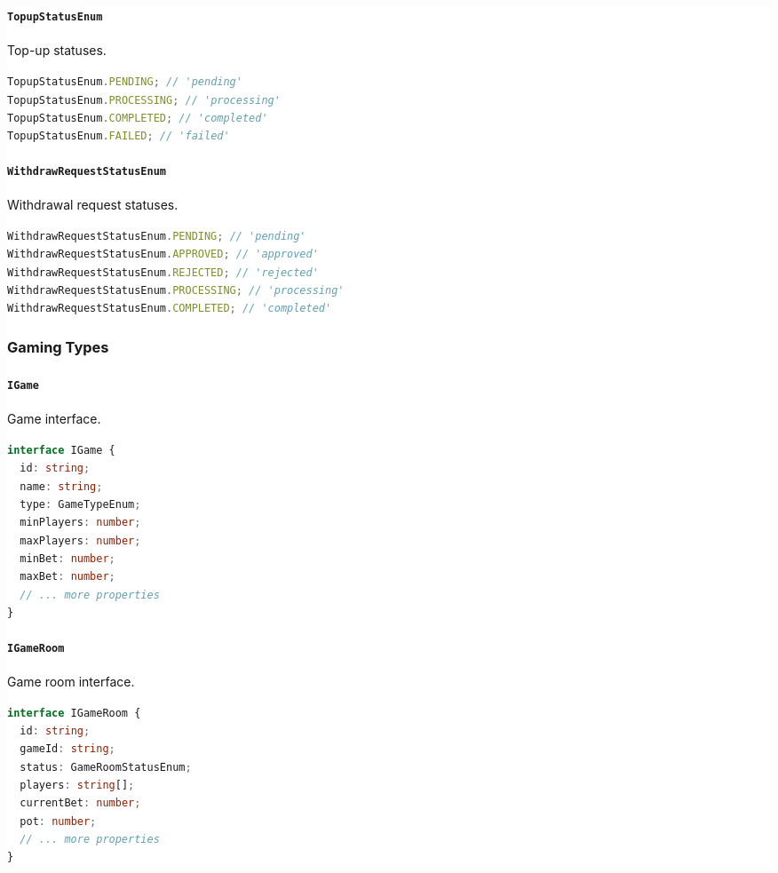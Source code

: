 #### `TopupStatusEnum`

Top-up statuses.

```typescript
TopupStatusEnum.PENDING; // 'pending'
TopupStatusEnum.PROCESSING; // 'processing'
TopupStatusEnum.COMPLETED; // 'completed'
TopupStatusEnum.FAILED; // 'failed'
```

#### `WithdrawRequestStatusEnum`

Withdrawal request statuses.

```typescript
WithdrawRequestStatusEnum.PENDING; // 'pending'
WithdrawRequestStatusEnum.APPROVED; // 'approved'
WithdrawRequestStatusEnum.REJECTED; // 'rejected'
WithdrawRequestStatusEnum.PROCESSING; // 'processing'
WithdrawRequestStatusEnum.COMPLETED; // 'completed'
```

### Gaming Types

#### `IGame`

Game interface.

```typescript
interface IGame {
  id: string;
  name: string;
  type: GameTypeEnum;
  minPlayers: number;
  maxPlayers: number;
  minBet: number;
  maxBet: number;
  // ... more properties
}
```

#### `IGameRoom`

Game room interface.

```typescript
interface IGameRoom {
  id: string;
  gameId: string;
  status: GameRoomStatusEnum;
  players: string[];
  currentBet: number;
  pot: number;
  // ... more properties
}
```
